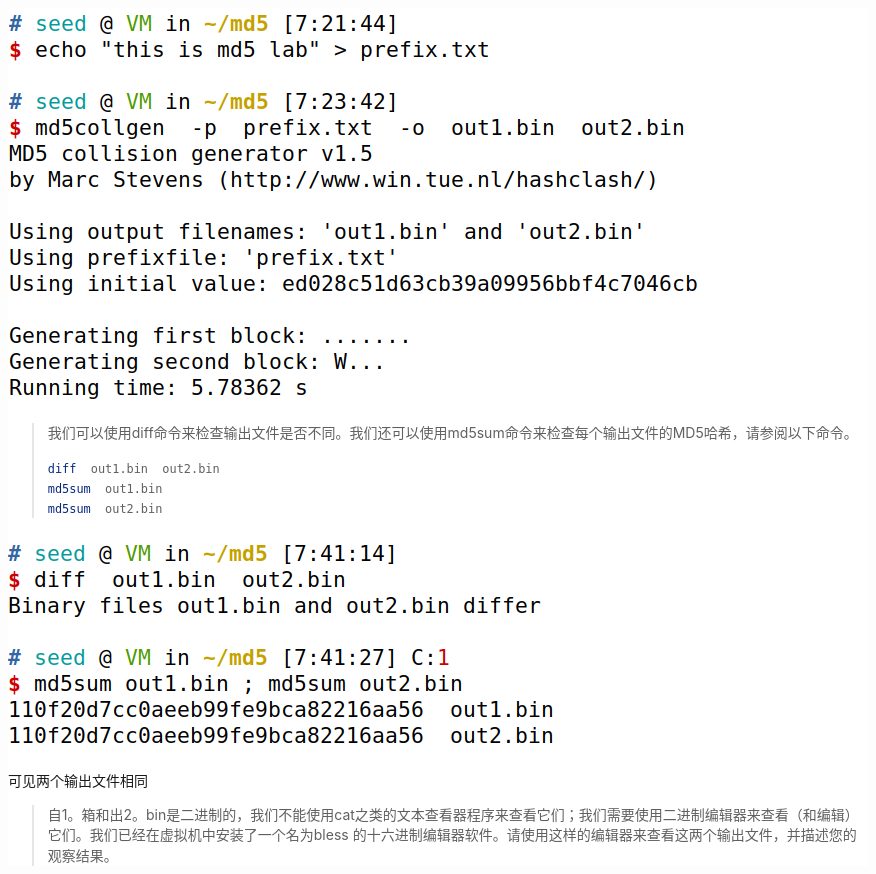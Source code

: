 ![image-20220419192419267](MD5CollisionAttack/image-20220419192419267.png)

> 我们可以使用diff命令来检查输出文件是否不同。我们还可以使用md5sum命令来检查每个输出文件的MD5哈希，请参阅以下命令。
>
> ```bash
> diff  out1.bin  out2.bin
> md5sum  out1.bin
> md5sum  out2.bin
> ```

![image-20220419194147209](MD5CollisionAttack/image-20220419194147209.png)

可见两个输出文件相同

> 自1。箱和出2。bin是二进制的，我们不能使用cat之类的文本查看器程序来查看它们；我们需要使用二进制编辑器来查看（和编辑）它们。我们已经在虚拟机中安装了一个名为bless 的十六进制编辑器软件。请使用这样的编辑器来查看这两个输出文件，并描述您的观察结果。
